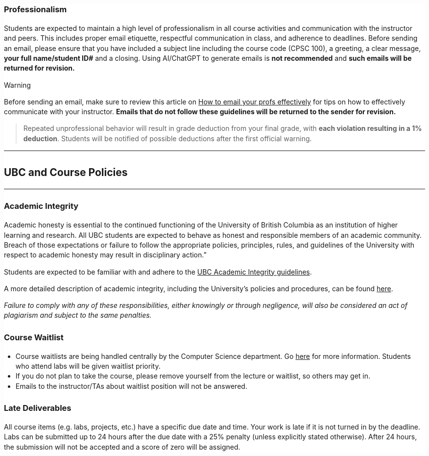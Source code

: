 ### Professionalism

Students are expected to maintain a high level of professionalism in all course activities and communication with the instructor and peers. This includes proper email etiquette, respectful communication in class, and adherence to deadlines. Before sending an email, please ensure that you have included a subject line including the course code (CPSC 100), a greeting, a clear message, **your full name/student ID#** and a closing. Using AI/ChatGPT to generate emails is **not recommended** and **such emails will be returned for revision.**

> [!WARNING]
> Before sending an email, make sure to review this article on [How to email your profs effectively](https://students.ubc.ca/ubclife/inbox-1-email-profs-effectively) for tips on how to effectively communicate with your instructor. **Emails that do not follow these guidelines will be returned to the sender for revision.**

> Repeated unprofessional behavior will result in grade deduction from your final grade, with **each violation resulting in a 1% deduction**. Students will be notified of possible deductions after the first official warning.


---
## UBC and Course Policies
---

### Academic Integrity

Academic honesty is essential to the continued functioning of the University of British Columbia as an institution of higher learning and research. All UBC students are expected to behave as honest and responsible members of an academic community. Breach of those expectations or failure to follow the appropriate policies, principles, rules, and guidelines of the University with respect to academic honesty may result in disciplinary action.”  

Students are expected to be familiar with and adhere to the [UBC Academic Integrity guidelines](https://learningcommons.ubc.ca/academic-support/academic-integrity-citations/).

A more detailed description of academic integrity, including the University’s policies and procedures, can be found [here](https://academicintegrity.ubc.ca/).

*Failure to comply with any of these responsibilities, either knowingly or through negligence, will also be considered an act of plagiarism and subject to the same penalties.*

### Course Waitlist

- Course waitlists are being handled centrally by the Computer Science department. Go [here](https://www.cs.ubc.ca/students/undergrad/courses/waitlists) for more information. Students who attend labs will be given waitlist priority.
- If you do not plan to take the course, please remove yourself from the lecture or waitlist, so others may get in.
- Emails to the instructor/TAs about waitlist position will not be answered.

### Late Deliverables 

All course items (e.g. labs, projects, etc.) have a specific due date and time. Your work is late if it is not turned in by the deadline. Labs can be submitted up to 24 hours after the due date with a 25% penalty (unless explicitly stated otherwise). After 24 hours, the submission will not be accepted and a score of zero will be assigned. 
